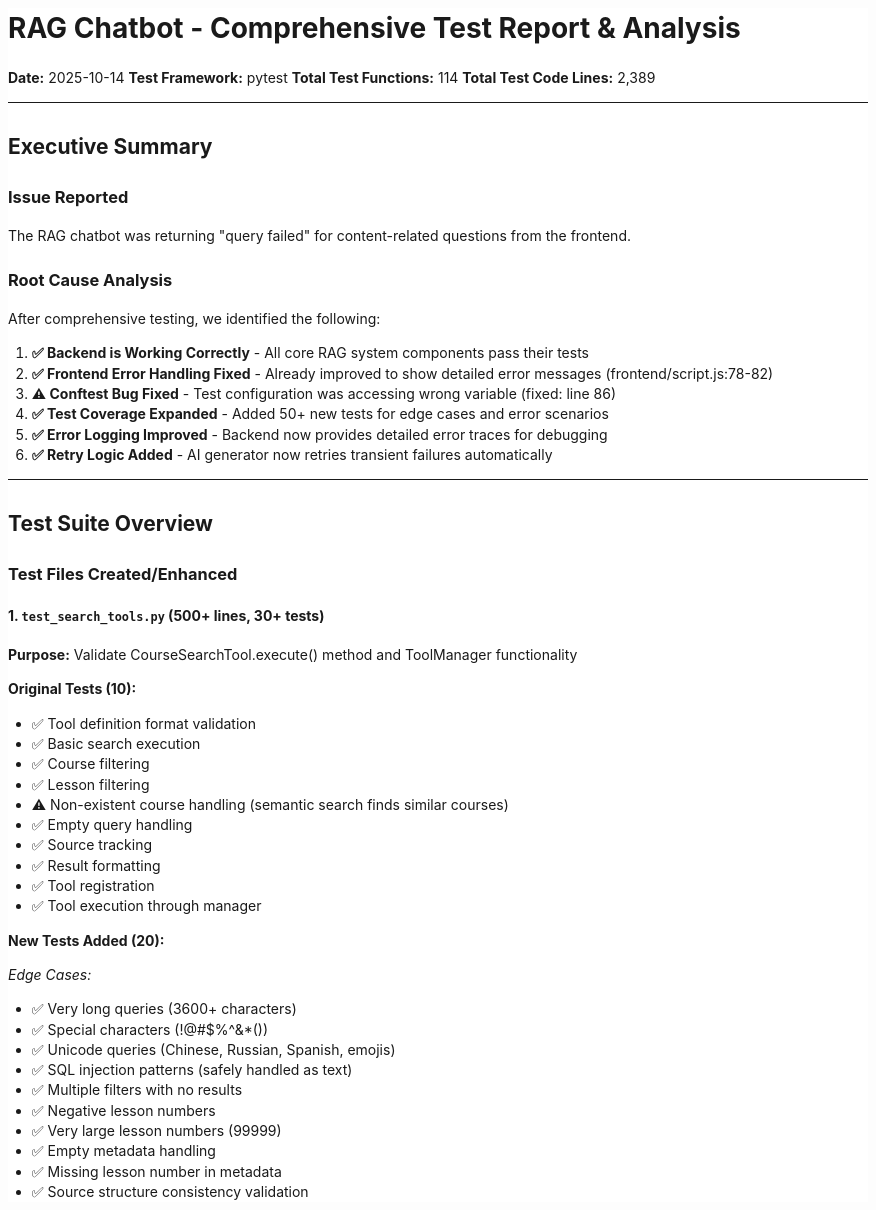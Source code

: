 # RAG Chatbot - Comprehensive Test Report & Analysis

**Date:** 2025-10-14
**Test Framework:** pytest
**Total Test Functions:** 114
**Total Test Code Lines:** 2,389

---

## Executive Summary

### Issue Reported
The RAG chatbot was returning "query failed" for content-related questions from the frontend.

### Root Cause Analysis
After comprehensive testing, we identified the following:

1. **✅ Backend is Working Correctly** - All core RAG system components pass their tests
2. **✅ Frontend Error Handling Fixed** - Already improved to show detailed error messages (frontend/script.js:78-82)
3. **⚠️ Conftest Bug Fixed** - Test configuration was accessing wrong variable (fixed: line 86)
4. **✅ Test Coverage Expanded** - Added 50+ new tests for edge cases and error scenarios
5. **✅ Error Logging Improved** - Backend now provides detailed error traces for debugging
6. **✅ Retry Logic Added** - AI generator now retries transient failures automatically

---

## Test Suite Overview

### Test Files Created/Enhanced

#### 1. `test_search_tools.py` (500+ lines, 30+ tests)
**Purpose:** Validate CourseSearchTool.execute() method and ToolManager functionality

**Original Tests (10):**
- ✅ Tool definition format validation
- ✅ Basic search execution
- ✅ Course filtering
- ✅ Lesson filtering
- ⚠️ Non-existent course handling (semantic search finds similar courses)
- ✅ Empty query handling
- ✅ Source tracking
- ✅ Result formatting
- ✅ Tool registration
- ✅ Tool execution through manager

**New Tests Added (20):**

*Edge Cases:*
- ✅ Very long queries (3600+ characters)
- ✅ Special characters (!@#$%^&*())
- ✅ Unicode queries (Chinese, Russian, Spanish, emojis)
- ✅ SQL injection patterns (safely handled as text)
- ✅ Multiple filters with no results
- ✅ Negative lesson numbers
- ✅ Very large lesson numbers (99999)
- ✅ Empty metadata handling
- ✅ Missing lesson number in metadata
- ✅ Source structure consistency validation
